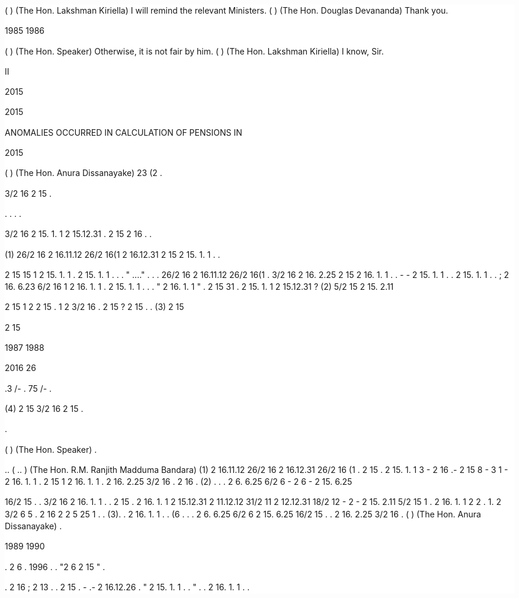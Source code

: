 ( ) (The Hon. Lakshman Kiriella) I will remind the relevant Ministers. ( ) (The Hon. Douglas Devananda) Thank you.

1985 1986

( ) (The Hon. Speaker) Otherwise, it is not fair by him. ( ) (The Hon. Lakshman Kiriella) I know, Sir.

II

2015

2015

ANOMALIES OCCURRED IN CALCULATION OF PENSIONS IN

2015

( ) (The Hon. Anura Dissanayake) 23 (2 .

3/2 16 2 15 .

. . . .

3/2 16 2 15. 1. 1 2 15.12.31 . 2 15 2 16 . .

(1) 26/2 16 2 16.11.12 26/2 16(1 2 16.12.31 2 15 2 15. 1. 1 . .

2 15 15 1 2 15. 1. 1 . 2 15. 1. 1 . . . " ...." . . . 26/2 16 2 16.11.12 26/2 16(1 . 3/2 16 2 16. 2.25 2 15 2 16. 1. 1 . . - - 2 15. 1. 1 . . 2 15. 1. 1 . . ; 2 16. 6.23 6/2 16 1 2 16. 1. 1 . 2 15. 1. 1 . . . " 2 16. 1. 1 " . 2 15 31 . 2 15. 1. 1 2 15.12.31 ? (2) 5/2 15 2 15. 2.11

2 15 1 2 2 15 . 1 2 3/2 16 . 2 15 ? 2 15 . . (3) 2 15

2 15

1987 1988

2016 26

.3 /- . 75 /- .

(4) 2 15 3/2 16 2 15 .

.

( ) (The Hon. Speaker) .

.. ( .. ) (The Hon. R.M. Ranjith Madduma Bandara) (1) 2 16.11.12 26/2 16 2 16.12.31 26/2 16 (1 . 2 15 . 2 15. 1. 1 3 - 2 16 .- 2 15 8 - 3 1 - 2 16. 1. 1 . 2 15 1 2 16. 1. 1 . 2 16. 2.25 3/2 16 . 2 16 . (2) . . . 2 6. 6.25 6/2 6 - 2 6 - 2 15. 6.25

16/2 15 . . 3/2 16 2 16. 1. 1 . . 2 15 . 2 16. 1. 1 2 15.12.31 2 11.12.12 31/2 11 2 12.12.31 18/2 12 - 2 - 2 15. 2.11 5/2 15 1 . 2 16. 1. 1 2 2 . 1. 2 3/2 6 5 . 2 16 2 2 5 25 1 . . (3). . 2 16. 1. 1 . . (6 . . . 2 6. 6.25 6/2 6 2 15. 6.25 16/2 15 . . 2 16. 2.25 3/2 16 . ( ) (The Hon. Anura Dissanayake) .

1989 1990

. 2 6 . 1996 . . "2 6 2 15 " .

. 2 16 ; 2 13 . . 2 15 . - .- 2 16.12.26 . " 2 15. 1. 1 . . " . . 2 16. 1. 1 . .
